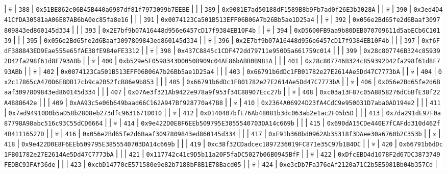 | 💀 | `388` | `0x51BE862c06B45B440a6987df81f7973099b7EEBE` |
|  | `389` | `0x9081E7ad50188dF1589B8b9Fb7ad0f26E3b3028A` |
| 💀 | `390` | `0x3ed4D441CfDA30581aA06E87AB6bA0ec85fa8e16` |
|  | `391` | `0x0074123Ca501B513EFF06B06A7b26Bb5ae1D25a4` |
| 💀 | `392` | `0x056e2Bd65fe2d6Baaf3097809843ed860145d334` |
|  | `393` | `0x2E7bf9b07A16448d956e6457cD17f9384EB10F4b` |
| 💀 | `394` | `0xD5600FB9aa9b80DEB070709611d5abECb6C10139` |
|  | `395` | `0x056e2Bd65fe2d6Baaf3097809843ed860145d334` |
| 💀 | `396` | `0x2E7bf9b07A16448d956e6457cD17f9384EB10F4b` |
|  | `397` | `0xf6FdF388843ED9Eae555e65fAE38fE984eFE3312` |
| 💀 | `398` | `0x437C8845c1CDF472dd79711e950D5a661759c014` |
|  | `399` | `0x28c807746B324c859392D42fa298f61d8F793ABb` |
| 💀 | `400` | `0xb529e5F0598343D00508909c04AF86bABB0B981A` |
|  | `401` | `0x28c807746B324c859392D42fa298f61d8F793ABb` |
| 💀 | `402` | `0x0074123Ca501B513EFF06B06A7b26Bb5ae1D25a4` |
|  | `403` | `0x66791b6dDc1FB01782e27E2614Ae5Dd47C7773bA` |
| 💀 | `404` | `0x2c17865cA470D6EBDB17cb9ca2B52fcB86e9b853` |
|  | `405` | `0x66791b6dDc1FB01782e27E2614Ae5Dd47C7773bA` |
| 💀 | `406` | `0x056e2Bd65fe2d6Baaf3097809843ed860145d334` |
|  | `407` | `0x07Ae3f321Ab9422e978a9f953f34C88907Ecc27b` |
| 💀 | `408` | `0xc03a13F87c05A8858276dCbBfE38f22A4888642e` |
|  | `409` | `0xAA93c5e06b649baad66C162A947Bf928770a47B8` |
| 💀 | `410` | `0x2364A06924D23fA4CdC9e950031D7aba0AD194e2` |
|  | `411` | `0x7ad94910D0b5aD58b2808eb273dfc9631671D010` |
| 💀 | `412` | `0xD140407bfE76Ab48081b3dc063ab2e1ac2F05b5D` |
|  | `413` | `0x7da291dE97F0a87798A98abc516c93C55dCD6664` |
| 💀 | `414` | `0x9e422D0E8F6EEb509795E3855540703DA14c669b` |
|  | `415` | `0x690dA15CDe440E7fCAFdd310d462f4B41116527D` |
| 💀 | `416` | `0x056e2Bd65fe2d6Baaf3097809843ed860145d334` |
|  | `417` | `0xE91b360bd0962Ab35318f3DAee30a6760b2C353b` |
| 💀 | `418` | `0x9e422D0E8F6EEb509795E3855540703DA14c669b` |
|  | `419` | `0xc38f32CDadcec1897236019FC871e35C97b1B4DC` |
| 💀 | `420` | `0x66791b6dDc1FB01782e27E2614Ae5Dd47C7773bA` |
|  | `421` | `0x117742c41c9D5b11a20F5faDC5027b06B0945BfF` |
| 💀 | `422` | `0xDfcEBD4d1078F2d67DC3873749FEDBC93FAf36de` |
|  | `423` | `0xcbD14770cE571580e9e82b7188bF8B1E78Bacd05` |
| 💀 | `424` | `0xe3cDb7Fa376eAf2120a71C2b5E5981Bb04b357Cd` |